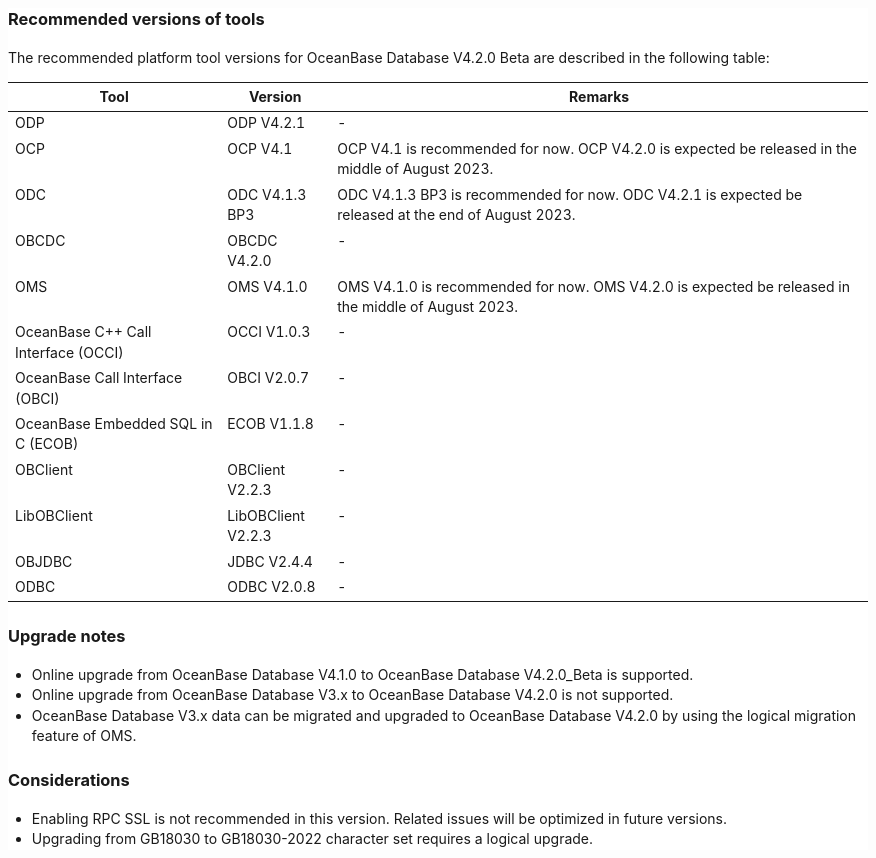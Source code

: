 ### Recommended versions of tools

The recommended platform tool versions for OceanBase Database V4.2.0 Beta are described in the following table:

| Tool | Version | Remarks |
| --- | --- | --- |
| ODP | ODP V4.2.1 | - |
| OCP | OCP V4.1 | OCP V4.1 is recommended for now. OCP V4.2.0 is expected be released in the middle of August 2023. |
| ODC | ODC V4.1.3 BP3 | ODC V4.1.3 BP3 is recommended for now. ODC V4.2.1 is expected be released at the end of August 2023. |
| OBCDC | OBCDC V4.2.0 | - |
| OMS | OMS V4.1.0 | OMS V4.1.0 is recommended for now. OMS V4.2.0 is expected be released in the middle of August 2023. |
| OceanBase C++ Call Interface (OCCI) | OCCI V1.0.3 | - |
| OceanBase Call Interface (OBCI) | OBCI V2.0.7 | - |
| OceanBase Embedded SQL in C (ECOB) | ECOB V1.1.8 | - |
| OBClient | OBClient V2.2.3 | - |
| LibOBClient | LibOBClient V2.2.3 | - |
| OBJDBC | JDBC V2.4.4 | - |
| ODBC | ODBC V2.0.8 | - |

### Upgrade notes

* Online upgrade from OceanBase Database V4.1.0 to OceanBase Database V4.2.0_Beta is supported. 
* Online upgrade from OceanBase Database V3.x to OceanBase Database V4.2.0 is not supported. 
* OceanBase Database V3.x data can be migrated and upgraded to OceanBase Database V4.2.0 by using the logical migration feature of OMS. 

### Considerations

* Enabling RPC SSL is not recommended in this version. Related issues will be optimized in future versions. 
* Upgrading from GB18030 to GB18030-2022 character set requires a logical upgrade. 